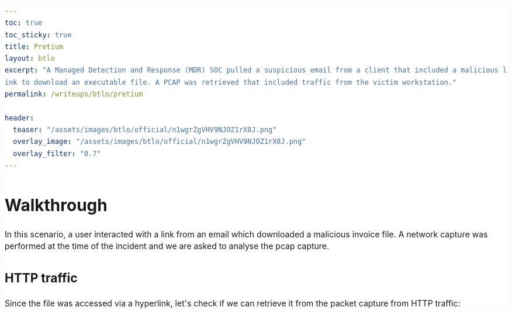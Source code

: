 ```yaml
---
toc: true
toc_sticky: true
title: Pretium
layout: btlo
excerpt: "A Managed Detection and Response (MDR) SOC pulled a suspicious email from a client that included a malicious link to download an executable file. A PCAP was retrieved that included traffic from the victim workstation."
permalink: /writeups/btlo/pretium

header:
  teaser: "/assets/images/btlo/official/n1wgrZgVHV9NJOZ1rX8J.png"
  overlay_image: "/assets/images/btlo/official/n1wgrZgVHV9NJOZ1rX8J.png"
  overlay_filter: "0.7"
---
```


# Walkthrough

In this scenario, a user interacted with a link from an email which downloaded a malicious invoice file. A network capture was performed at the time of the incident and we are asked to analyse the pcap capture.

## HTTP traffic

Since the file was accessed via a hyperlink, let's check if we can retrieve it from the packet capture from HTTP traffic:
